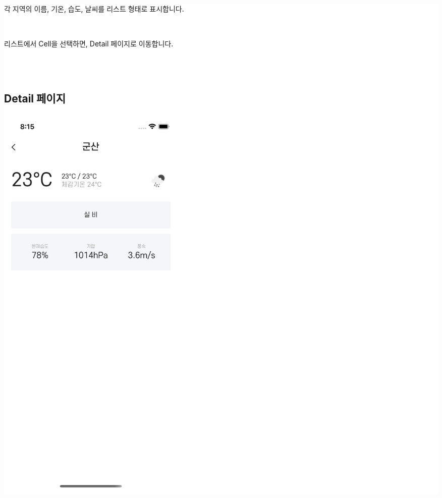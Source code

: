 각 지역의 이름, 기온, 습도, 날씨를 리스트 형태로 표시합니다.

<br/>

리스트에서 Cell을 선택하면, Detail 페이지로 이동합니다.

<br/>

<br/>

## Detail 페이지

<img src="images/light-detail.png" width="40%">
